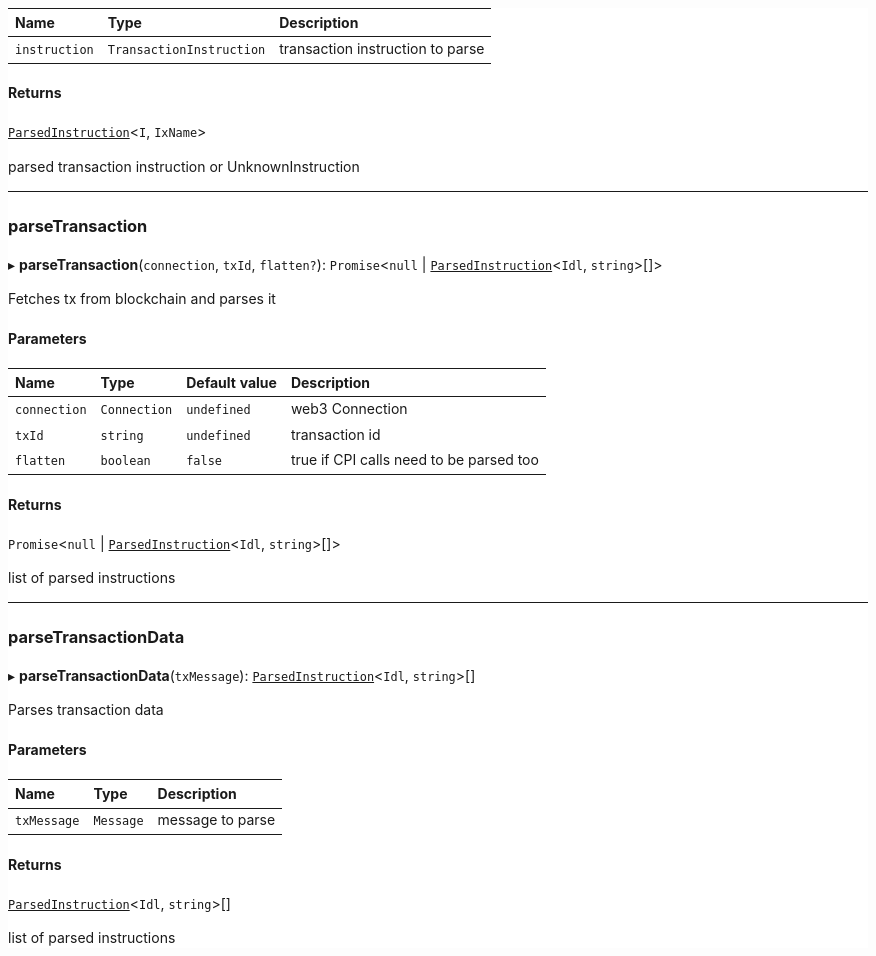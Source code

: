 | Name | Type | Description |
| :------ | :------ | :------ |
| `instruction` | `TransactionInstruction` | transaction instruction to parse |

#### Returns

[`ParsedInstruction`](../README.md#parsedinstruction)<`I`, `IxName`\>

parsed transaction instruction or UnknownInstruction

___

### parseTransaction

▸ **parseTransaction**(`connection`, `txId`, `flatten?`): `Promise`<``null`` \| [`ParsedInstruction`](../README.md#parsedinstruction)<`Idl`, `string`\>[]\>

Fetches tx from blockchain and parses it

#### Parameters

| Name | Type | Default value | Description |
| :------ | :------ | :------ | :------ |
| `connection` | `Connection` | `undefined` | web3 Connection |
| `txId` | `string` | `undefined` | transaction id |
| `flatten` | `boolean` | `false` | true if CPI calls need to be parsed too |

#### Returns

`Promise`<``null`` \| [`ParsedInstruction`](../README.md#parsedinstruction)<`Idl`, `string`\>[]\>

list of parsed instructions

___

### parseTransactionData

▸ **parseTransactionData**(`txMessage`): [`ParsedInstruction`](../README.md#parsedinstruction)<`Idl`, `string`\>[]

Parses transaction data

#### Parameters

| Name | Type | Description |
| :------ | :------ | :------ |
| `txMessage` | `Message` | message to parse |

#### Returns

[`ParsedInstruction`](../README.md#parsedinstruction)<`Idl`, `string`\>[]

list of parsed instructions

